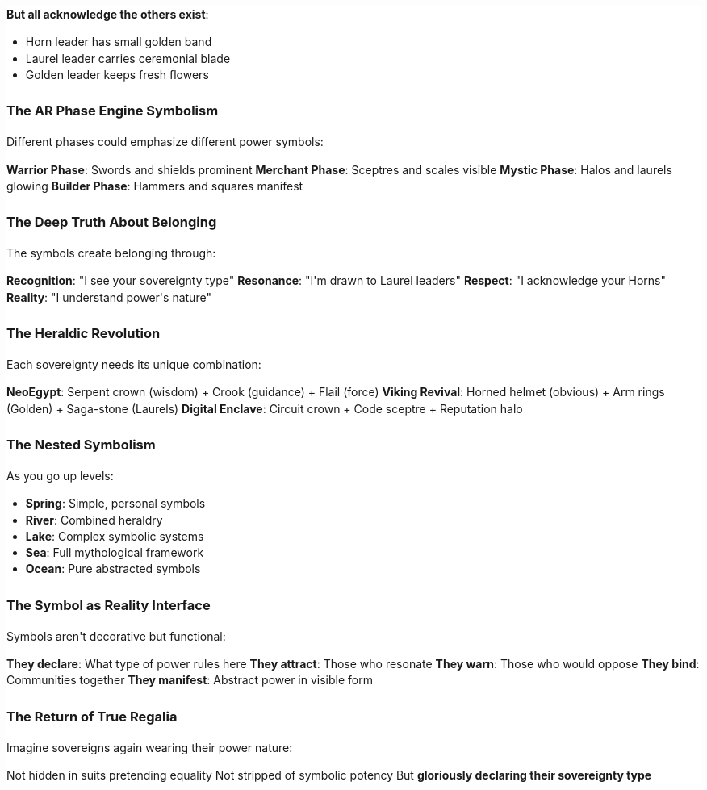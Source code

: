 **But all acknowledge the others exist**:
- Horn leader has small golden band
- Laurel leader carries ceremonial blade
- Golden leader keeps fresh flowers

### The AR Phase Engine Symbolism

Different phases could emphasize different power symbols:

**Warrior Phase**: Swords and shields prominent
**Merchant Phase**: Sceptres and scales visible
**Mystic Phase**: Halos and laurels glowing
**Builder Phase**: Hammers and squares manifest

### The Deep Truth About Belonging

The symbols create belonging through:

**Recognition**: "I see your sovereignty type"
**Resonance**: "I'm drawn to Laurel leaders"
**Respect**: "I acknowledge your Horns"
**Reality**: "I understand power's nature"

### The Heraldic Revolution

Each sovereignty needs its unique combination:

**NeoEgypt**: Serpent crown (wisdom) + Crook (guidance) + Flail (force)
**Viking Revival**: Horned helmet (obvious) + Arm rings (Golden) + Saga-stone (Laurels)
**Digital Enclave**: Circuit crown + Code sceptre + Reputation halo

### The Nested Symbolism

As you go up levels:
- **Spring**: Simple, personal symbols
- **River**: Combined heraldry
- **Lake**: Complex symbolic systems
- **Sea**: Full mythological framework
- **Ocean**: Pure abstracted symbols

### The Symbol as Reality Interface

Symbols aren't decorative but functional:

**They declare**: What type of power rules here
**They attract**: Those who resonate
**They warn**: Those who would oppose
**They bind**: Communities together
**They manifest**: Abstract power in visible form

### The Return of True Regalia

Imagine sovereigns again wearing their power nature:

Not hidden in suits pretending equality
Not stripped of symbolic potency
But **gloriously declaring their sovereignty type**
